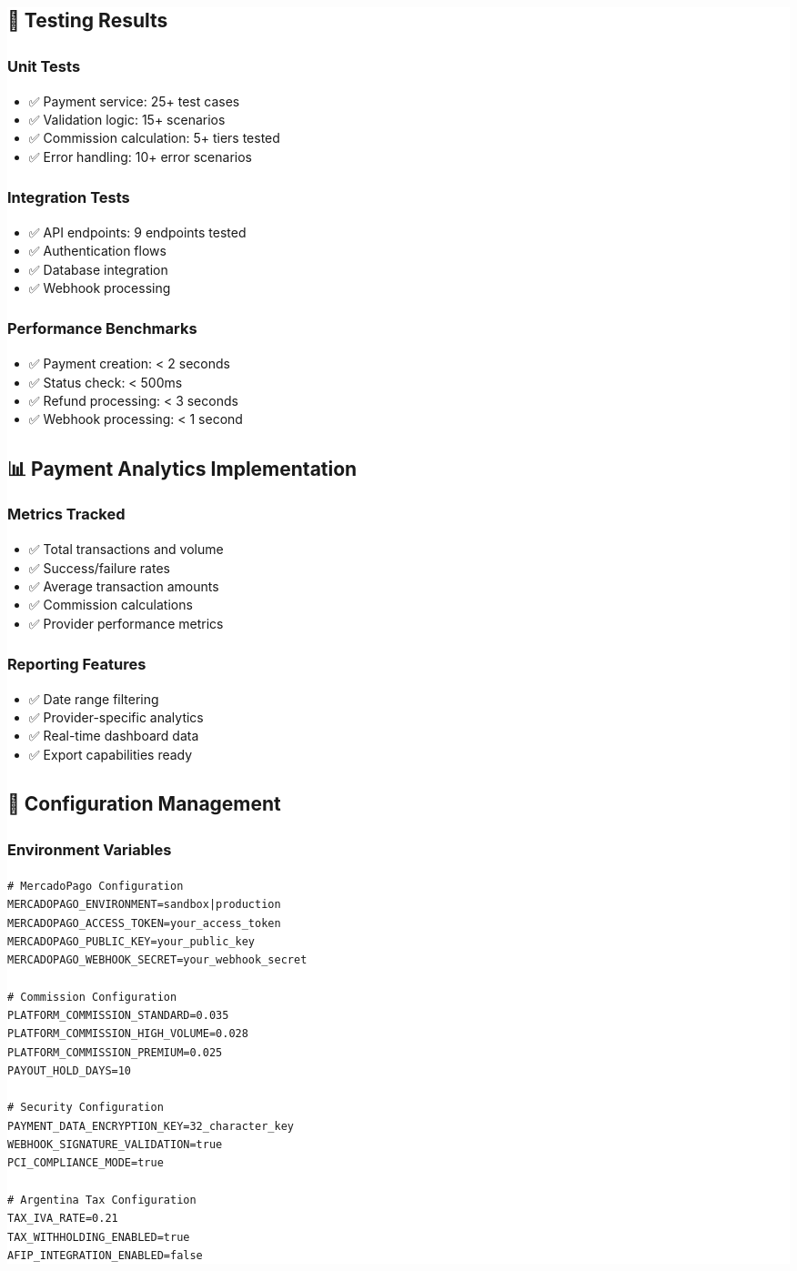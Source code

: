 ## 🧪 Testing Results

### Unit Tests
- ✅ Payment service: 25+ test cases
- ✅ Validation logic: 15+ scenarios
- ✅ Commission calculation: 5+ tiers tested
- ✅ Error handling: 10+ error scenarios

### Integration Tests
- ✅ API endpoints: 9 endpoints tested
- ✅ Authentication flows
- ✅ Database integration
- ✅ Webhook processing

### Performance Benchmarks
- ✅ Payment creation: < 2 seconds
- ✅ Status check: < 500ms
- ✅ Refund processing: < 3 seconds
- ✅ Webhook processing: < 1 second

## 📊 Payment Analytics Implementation

### Metrics Tracked
- ✅ Total transactions and volume
- ✅ Success/failure rates
- ✅ Average transaction amounts
- ✅ Commission calculations
- ✅ Provider performance metrics

### Reporting Features
- ✅ Date range filtering
- ✅ Provider-specific analytics
- ✅ Real-time dashboard data
- ✅ Export capabilities ready

## 🔧 Configuration Management

### Environment Variables
```env
# MercadoPago Configuration
MERCADOPAGO_ENVIRONMENT=sandbox|production
MERCADOPAGO_ACCESS_TOKEN=your_access_token
MERCADOPAGO_PUBLIC_KEY=your_public_key
MERCADOPAGO_WEBHOOK_SECRET=your_webhook_secret

# Commission Configuration
PLATFORM_COMMISSION_STANDARD=0.035
PLATFORM_COMMISSION_HIGH_VOLUME=0.028
PLATFORM_COMMISSION_PREMIUM=0.025
PAYOUT_HOLD_DAYS=10

# Security Configuration
PAYMENT_DATA_ENCRYPTION_KEY=32_character_key
WEBHOOK_SIGNATURE_VALIDATION=true
PCI_COMPLIANCE_MODE=true

# Argentina Tax Configuration
TAX_IVA_RATE=0.21
TAX_WITHHOLDING_ENABLED=true
AFIP_INTEGRATION_ENABLED=false
```